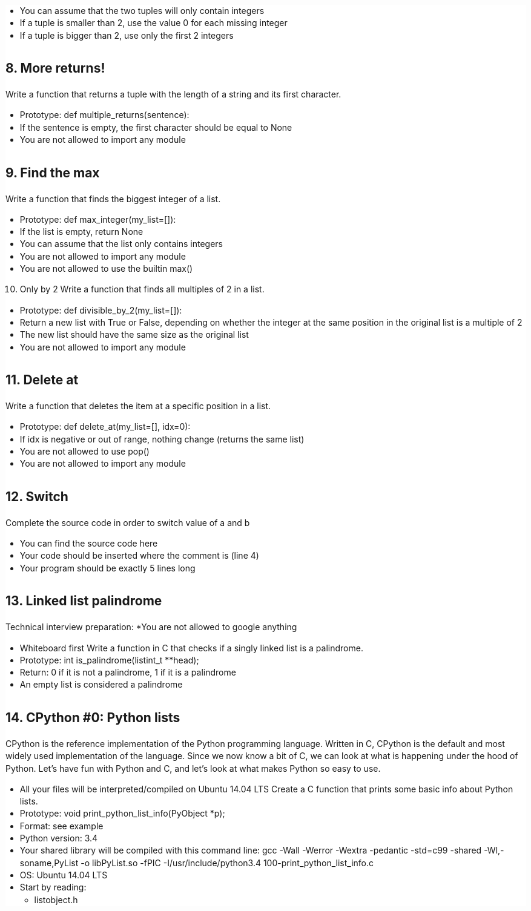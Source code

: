   * You can assume that the two tuples will only contain integers
  * If a tuple is smaller than 2, use the value 0 for each missing integer
  * If a tuple is bigger than 2, use only the first 2 integers
## 8. More returns!
Write a function that returns a tuple with the length of a string and its first character.
  * Prototype: def multiple_returns(sentence):
  * If the sentence is empty, the first character should be equal to None
  * You are not allowed to import any module
## 9. Find the max
Write a function that finds the biggest integer of a list.
  * Prototype: def max_integer(my_list=[]):
  * If the list is empty, return None
  * You can assume that the list only contains integers
  * You are not allowed to import any module
  * You are not allowed to use the builtin max()
10. Only by 2
Write a function that finds all multiples of 2 in a list.
  * Prototype: def divisible_by_2(my_list=[]):
  * Return a new list with True or False, depending on whether the integer at the same position in the original list is a multiple of 2
  * The new list should have the same size as the original list
  * You are not allowed to import any module
## 11. Delete at
Write a function that deletes the item at a specific position in a list.
  * Prototype: def delete_at(my_list=[], idx=0):
  * If idx is negative or out of range, nothing change (returns the same list)
  * You are not allowed to use pop()
  * You are not allowed to import any module
## 12. Switch
Complete the source code in order to switch value of a and b
  * You can find the source code here
  * Your code should be inserted where the comment is (line 4)
  * Your program should be exactly 5 lines long
## 13. Linked list palindrome
Technical interview preparation:
  *You are not allowed to google anything
  * Whiteboard first
Write a function in C that checks if a singly linked list is a palindrome.
  * Prototype: int is_palindrome(listint_t **head);
  * Return: 0 if it is not a palindrome, 1 if it is a palindrome
  * An empty list is considered a palindrome
## 14. CPython #0: Python lists
CPython is the reference implementation of the Python programming language. Written in C, CPython is the default and most widely used implementation of the language.
Since we now know a bit of C, we can look at what is happening under the hood of Python. Let’s have fun with Python and C, and let’s look at what makes Python so easy to use.
  * All your files will be interpreted/compiled on Ubuntu 14.04 LTS
Create a C function that prints some basic info about Python lists.
  * Prototype: void print_python_list_info(PyObject *p);
  * Format: see example
  * Python version: 3.4
  * Your shared library will be compiled with this command line: gcc -Wall -Werror -Wextra -pedantic -std=c99 -shared -Wl,-soname,PyList -o libPyList.so -fPIC -I/usr/include/python3.4 100-print_python_list_info.c
  * OS: Ubuntu 14.04 LTS
  * Start by reading:
    * listobject.h
